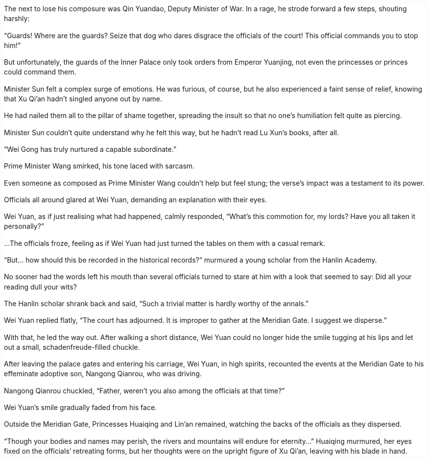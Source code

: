 The next to lose his composure was Qin Yuandao, Deputy Minister of War. In a rage, he strode forward a few steps, shouting harshly:

“Guards! Where are the guards? Seize that dog who dares disgrace the officials of the court! This official commands you to stop him!”

But unfortunately, the guards of the Inner Palace only took orders from Emperor Yuanjing, not even the princesses or princes could command them.

Minister Sun felt a complex surge of emotions. He was furious, of course, but he also experienced a faint sense of relief, knowing that Xu Qi’an hadn’t singled anyone out by name.

He had nailed them all to the pillar of shame together, spreading the insult so that no one’s humiliation felt quite as piercing.

Minister Sun couldn’t quite understand why he felt this way, but he hadn’t read Lu Xun’s books, after all.

“Wei Gong has truly nurtured a capable subordinate.”

Prime Minister Wang smirked, his tone laced with sarcasm.

Even someone as composed as Prime Minister Wang couldn’t help but feel stung; the verse’s impact was a testament to its power.

Officials all around glared at Wei Yuan, demanding an explanation with their eyes.

Wei Yuan, as if just realising what had happened, calmly responded, “What’s this commotion for, my lords? Have you all taken it personally?”

…The officials froze, feeling as if Wei Yuan had just turned the tables on them with a casual remark.

“But… how should this be recorded in the historical records?” murmured a young scholar from the Hanlin Academy.

No sooner had the words left his mouth than several officials turned to stare at him with a look that seemed to say: Did all your reading dull your wits?

The Hanlin scholar shrank back and said, “Such a trivial matter is hardly worthy of the annals.”

Wei Yuan replied flatly, “The court has adjourned. It is improper to gather at the Meridian Gate. I suggest we disperse.”

With that, he led the way out. After walking a short distance, Wei Yuan could no longer hide the smile tugging at his lips and let out a small, schadenfreude-filled chuckle.

After leaving the palace gates and entering his carriage, Wei Yuan, in high spirits, recounted the events at the Meridian Gate to his effeminate adoptive son, Nangong Qianrou, who was driving.

Nangong Qianrou chuckled, “Father, weren’t you also among the officials at that time?”

Wei Yuan’s smile gradually faded from his face.

Outside the Meridian Gate, Princesses Huaiqing and Lin’an remained, watching the backs of the officials as they dispersed.

“Though your bodies and names may perish, the rivers and mountains will endure for eternity…” Huaiqing murmured, her eyes fixed on the officials’ retreating forms, but her thoughts were on the upright figure of Xu Qi’an, leaving with his blade in hand.
